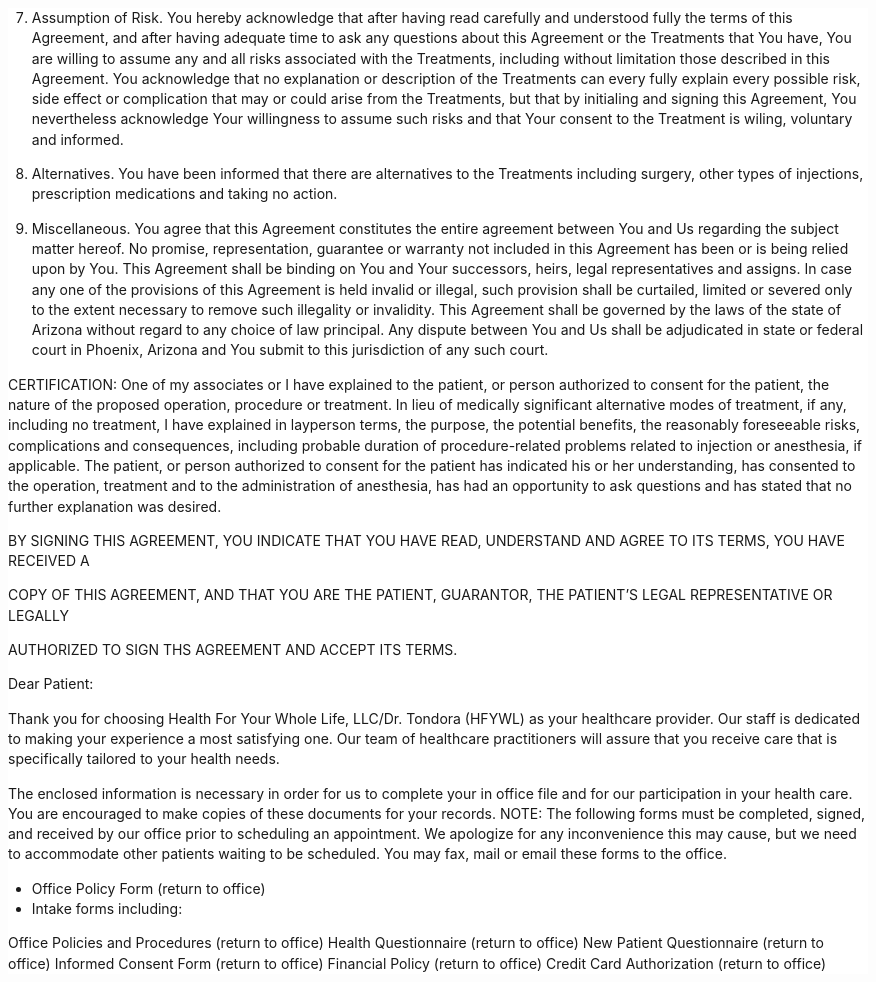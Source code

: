 7. Assumption of Risk. You hereby acknowledge that after having read carefully and understood fully the terms of this Agreement, and after having adequate time to ask any questions about this Agreement or the Treatments that You have, You are willing to assume any and all risks associated with the Treatments, including without limitation those described in this Agreement. You acknowledge that no explanation or description of the Treatments can every fully explain every possible risk, side effect or complication that may or could arise from the Treatments, but that by initialing and signing this Agreement, You nevertheless acknowledge Your willingness to assume such risks and that Your consent to the Treatment is wiling, voluntary and informed. 

8. Alternatives. You have been informed that there are alternatives to the Treatments including surgery, other types of injections, prescription medications and taking no action.

9. Miscellaneous. You agree that this Agreement constitutes the entire agreement between You and Us regarding the subject matter hereof. No promise, representation, guarantee or warranty not included in this Agreement has been or is being relied upon by You. This Agreement shall be binding on You and Your successors, heirs, legal representatives and assigns. In case any one of the provisions of this Agreement is held invalid or illegal, such provision shall be curtailed, limited or severed only to the extent necessary to remove such illegality or invalidity. This Agreement shall be governed by the laws of the state of Arizona without regard to any choice of law principal. Any dispute between You and Us shall be adjudicated in state or federal court in Phoenix, Arizona and You submit to this jurisdiction of any such court.

CERTIFICATION: One of my associates or I have explained to the patient, or person authorized to consent for the patient, the nature of the proposed operation, procedure or treatment. In lieu of medically significant alternative modes of treatment, if any, including no treatment, I have explained in layperson terms, the purpose, the potential benefits, the reasonably foreseeable risks, complications and consequences, including probable duration of procedure-related problems related to injection or anesthesia, if applicable. The patient, or person authorized to consent for the patient has indicated his or her understanding, has consented to the operation, treatment and to the administration of anesthesia, has had an opportunity to ask questions and has stated that no further explanation was desired.

BY SIGNING THIS AGREEMENT, YOU INDICATE THAT YOU HAVE READ, UNDERSTAND AND AGREE TO ITS TERMS, YOU HAVE RECEIVED A

COPY OF THIS AGREEMENT, AND THAT YOU ARE THE PATIENT, GUARANTOR, THE PATIENT’S LEGAL REPRESENTATIVE OR LEGALLY

AUTHORIZED TO SIGN THS AGREEMENT AND ACCEPT ITS TERMS.

Dear Patient:

Thank you for choosing Health For Your Whole Life, LLC/Dr. Tondora (HFYWL) as your healthcare provider. Our staff is dedicated to making your experience a most satisfying one. Our team of healthcare practitioners will assure that you receive care that is specifically tailored to your health needs.

The enclosed information is necessary in order for us to complete your in office file and for our participation in your health care. You are encouraged to make copies of these documents for your records. NOTE: The following forms must be completed, signed, and received by our office prior to scheduling an appointment. We apologize for any inconvenience this may cause, but we need to accommodate other patients waiting to be scheduled. You may fax, mail or email these forms to the office.

- Office Policy Form (return to office)
- Intake forms including:

Office Policies and Procedures (return to office)
Health Questionnaire (return to office)
New Patient Questionnaire (return to office)
Informed Consent Form (return to office)
Financial Policy (return to office)
Credit Card Authorization (return to office)
